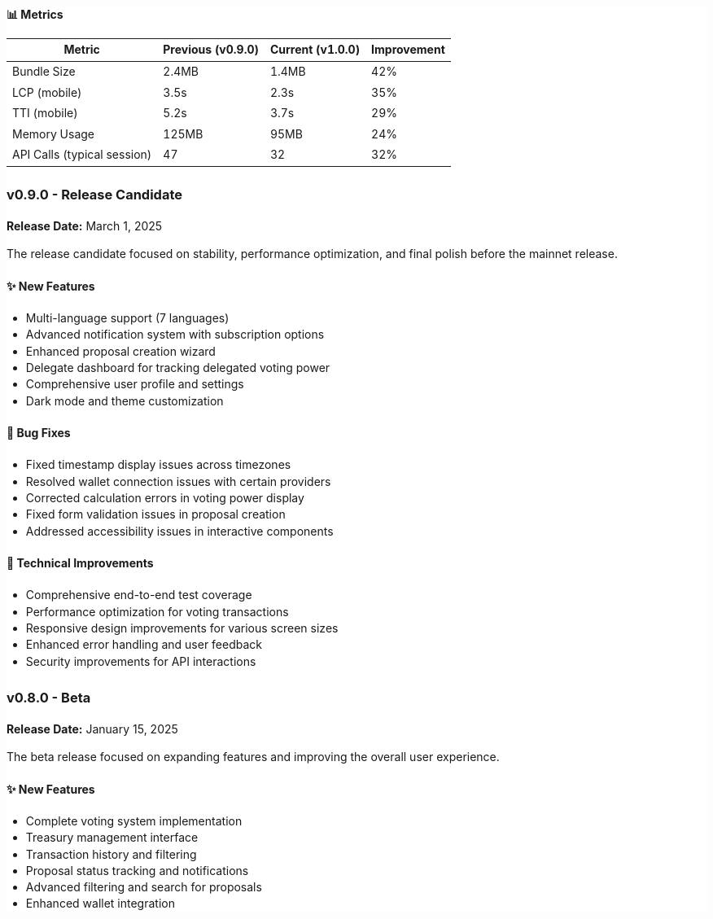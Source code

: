 #### 📊 Metrics
| Metric | Previous (v0.9.0) | Current (v1.0.0) | Improvement |
|--------|------------------|------------------|-------------|
| Bundle Size | 2.4MB | 1.4MB | 42% |
| LCP (mobile) | 3.5s | 2.3s | 35% |
| TTI (mobile) | 5.2s | 3.7s | 29% |
| Memory Usage | 125MB | 95MB | 24% |
| API Calls (typical session) | 47 | 32 | 32% |

### v0.9.0 - Release Candidate

**Release Date:** March 1, 2025

The release candidate focused on stability, performance optimization, and final polish before the mainnet release.

#### ✨ New Features
- Multi-language support (7 languages)
- Advanced notification system with subscription options
- Enhanced proposal creation wizard
- Delegate dashboard for tracking delegated voting power
- Comprehensive user profile and settings
- Dark mode and theme customization

#### 🐛 Bug Fixes
- Fixed timestamp display issues across timezones
- Resolved wallet connection issues with certain providers
- Corrected calculation errors in voting power display
- Fixed form validation issues in proposal creation
- Addressed accessibility issues in interactive components

#### 🔧 Technical Improvements
- Comprehensive end-to-end test coverage
- Performance optimization for voting transactions
- Responsive design improvements for various screen sizes
- Enhanced error handling and user feedback
- Security improvements for API interactions

### v0.8.0 - Beta

**Release Date:** January 15, 2025

The beta release focused on expanding features and improving the overall user experience.

#### ✨ New Features
- Complete voting system implementation
- Treasury management interface
- Transaction history and filtering
- Proposal status tracking and notifications
- Advanced filtering and search for proposals
- Enhanced wallet integration

